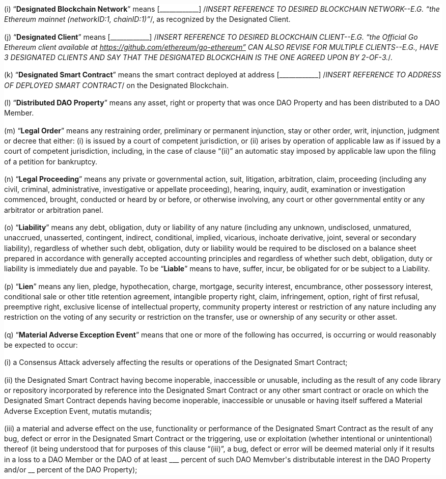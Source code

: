 (i) “**Designated Blockchain Network**” means [____________] /*INSERT REFERENCE TO DESIRED BLOCKCHAIN NETWORK--E.G. “the Ethereum mainnet (networkID:1, chainID:1)”*/, as recognized by the Designated Client. 

(j) “**Designated Client**” means [____________] /*INSERT REFERENCE TO DESIRED BLOCKCHAIN CLIENT--E.G. “the Official Go Ethereum client available at https://github.com/ethereum/go-ethereum” CAN ALSO REVISE FOR MULTIPLE CLIENTS--E.G., HAVE 3 DESIGNATED CLIENTS AND SAY THAT THE DESIGNATED BLOCKCHAIN IS THE ONE AGREED UPON  BY 2-OF-3.*/. 

(k) “**Designated Smart Contract**” means the smart contract deployed at address [____________] /*INSERT REFERENCE TO ADDRESS OF DEPLOYED SMART CONTRACT*/ on the Designated Blockchain. 

(l) “**Distributed DAO Property**” means any asset, right or property that was once DAO Property and has been distributed to a DAO Member.

(m) “**Legal Order**” means any restraining order, preliminary or permanent injunction, stay or other order, writ, injunction, judgment or decree that either: (i) is issued by a court of competent jurisdiction, or (ii) arises by operation of applicable law as if issued by a court of competent jurisdiction, including, in the case of clause “(ii)” an automatic stay imposed by applicable law upon the filing of a petition for bankruptcy.  

(n) “**Legal Proceeding**” means any private or governmental action, suit, litigation, arbitration, claim, proceeding (including any civil, criminal, administrative, investigative or appellate proceeding), hearing, inquiry, audit, examination or investigation commenced, brought, conducted or heard by or before, or otherwise involving, any court or other governmental entity or any arbitrator or arbitration panel. 

(o) “**Liability**” means any debt, obligation, duty or liability of any nature (including any unknown, undisclosed, unmatured, unaccrued, unasserted, contingent, indirect, conditional, implied, vicarious, inchoate derivative, joint, several or secondary liability), regardless of whether such debt, obligation, duty or liability would be required to be disclosed on a balance sheet prepared in accordance with generally accepted accounting principles and regardless of whether such debt, obligation, duty or liability is immediately due and payable. To be “**Liable**” means to have, suffer, incur, be obligated for or be subject to a Liability. 

(p) “**Lien**” means any lien, pledge, hypothecation, charge, mortgage, security interest, encumbrance, other possessory interest, conditional sale or other title retention agreement, intangible property right, claim, infringement, option, right of first refusal, preemptive right, exclusive license of intellectual property, community property interest or restriction of any nature including any restriction on the voting of any security or restriction on the transfer, use or ownership of any security or other asset. 

(q) “**Material Adverse Exception Event**” means that one or more of the following has occurred, is occurring or would reasonably be expected to occur:  

(i) a Consensus Attack adversely affecting the results or operations of the Designated Smart Contract;  

(ii) the Designated Smart Contract having become inoperable, inaccessible or unusable, including as the result of any code library or repository incorporated by reference into the Designated Smart Contract or any other smart contract or oracle on which the Designated Smart Contract depends having become inoperable, inaccessible or unusable or having itself suffered a Material Adverse Exception Event, mutatis mutandis;  

(iii) a material and adverse effect on the use, functionality or performance of the Designated Smart Contract as the result of any bug, defect or error in the Designated Smart Contract or the triggering, use or exploitation (whether intentional or unintentional) thereof (it being understood that for purposes of this clause “(iii)”, a bug, defect or error will be deemed material only if it results in a loss to a DAO Member or the DAO of at least ___ percent of such DAO Memvber's distributable interest in the DAO Property and/or __ percent of the DAO Property); 
